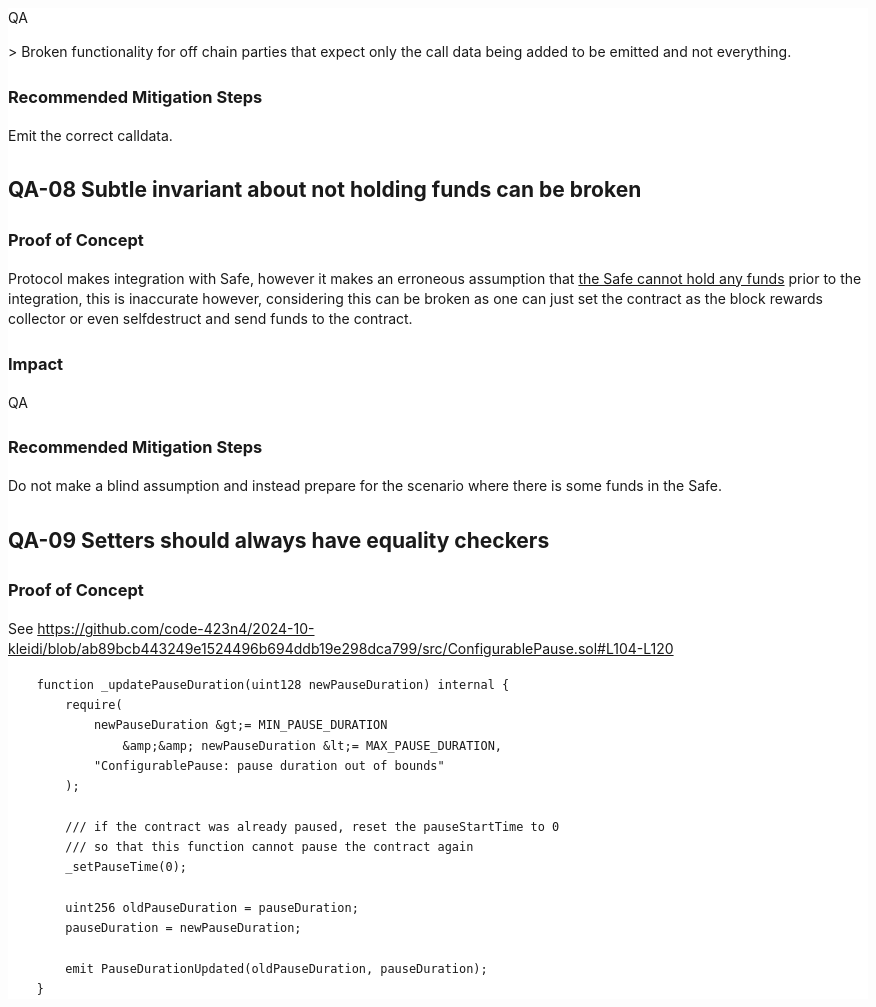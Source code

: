 QA

&gt; Broken functionality for off chain parties that expect only the call data being added to be emitted and not everything.

### Recommended Mitigation Steps

Emit the correct calldata.

## QA-08 Subtle invariant about not holding funds can be broken

### Proof of Concept

Protocol makes integration with Safe, however it makes an erroneous assumption that [the Safe cannot hold any funds](https://github.com/code-423n4/2024-10-kleidi/blob/ab89bcb443249e1524496b694ddb19e298dca799/src/Guard.sol#L29-L30) prior to the integration, this is inaccurate however, considering this can be broken as one can just set the contract as the block rewards collector or even selfdestruct and send funds to the contract.

### Impact

QA

### Recommended Mitigation Steps

Do not make a blind assumption and instead prepare for the scenario where there is some funds in the Safe.

## QA-09 Setters should always have equality checkers

### Proof of Concept

See https://github.com/code-423n4/2024-10-kleidi/blob/ab89bcb443249e1524496b694ddb19e298dca799/src/ConfigurablePause.sol#L104-L120

```solidity
    function _updatePauseDuration(uint128 newPauseDuration) internal {
        require(
            newPauseDuration &gt;= MIN_PAUSE_DURATION
                &amp;&amp; newPauseDuration &lt;= MAX_PAUSE_DURATION,
            "ConfigurablePause: pause duration out of bounds"
        );

        /// if the contract was already paused, reset the pauseStartTime to 0
        /// so that this function cannot pause the contract again
        _setPauseTime(0);

        uint256 oldPauseDuration = pauseDuration;
        pauseDuration = newPauseDuration;

        emit PauseDurationUpdated(oldPauseDuration, pauseDuration);
    }

```
